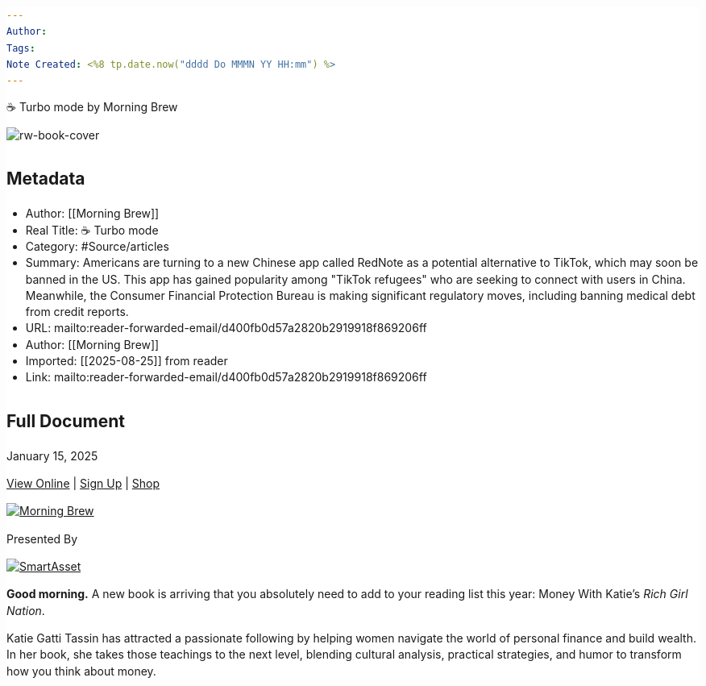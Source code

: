 ```yaml
---
Author: 
Tags:
Note Created: <%8 tp.date.now("dddd Do MMMN YY HH:mm") %>
---
```

☕ Turbo mode by Morning Brew

![rw-book-cover](https://cdn.sanity.io/images/bl383u0v/production/d07fd71051ec1e4b209bbaf88cc96654e8711c65-1200x628.png)

## Metadata
- Author: [[Morning Brew]]
- Real Title: ☕ Turbo mode
- Category: #Source/articles
- Summary: Americans are turning to a new Chinese app called RedNote as a potential alternative to TikTok, which may soon be banned in the US. This app has gained popularity among "TikTok refugees" who are seeking to connect with users in China. Meanwhile, the Consumer Financial Protection Bureau is making significant regulatory moves, including banning medical debt from credit reports.
- URL: mailto:reader-forwarded-email/d400fb0d57a2820b2919918f869206ff
- Author: [[Morning Brew]]
- Imported: [[2025-08-25]] from reader
- Link: mailto:reader-forwarded-email/d400fb0d57a2820b2919918f869206ff

## Full Document
January 15, 2025

[View Online](https://links.morningbrew.com/c/u7W?mbcid=38200300.4106640&mid=55ab9c4c00053927cd05204998094c31&mbuuid=PqBAe5c1bS3tvTDfxEgD98b1)
|
[Sign Up](https://links.morningbrew.com/c/sJ2?kid=da2fbcde&mbcid=38200300.4106640&mid=55ab9c4c00053927cd05204998094c31&mbuuid=PqBAe5c1bS3tvTDfxEgD98b1)
|
[Shop](https://links.morningbrew.com/c/6NY?mbcid=38200300.4106640&mid=55ab9c4c00053927cd05204998094c31&mbuuid=PqBAe5c1bS3tvTDfxEgD98b1)

[![Morning Brew](https://cdn.sanity.io/images/bl383u0v/production/65e2f7af234829dba0f11606a9a1430efab65892-1350x330.png?w=900&fit=max)](https://links.morningbrew.com/c/s1X?mbcid=38200300.4106640&mid=55ab9c4c00053927cd05204998094c31&mbuuid=PqBAe5c1bS3tvTDfxEgD98b1)

Presented By

[![SmartAsset](https://cdn.sanity.io/images/bl383u0v/production/b0c95281aeb27ffc4d174f8ef40b3f4bbe571172-1620x238.png?w=280&q=100&auto=format)](https://links.morningbrew.com/c/u5e?lp=logo&mbadid=e8b64707db0d6370aade22f077cfe2c3&mbadv=a&mbcid=38200300.4106640&mid=55ab9c4c00053927cd05204998094c31&mbuuid=PqBAe5c1bS3tvTDfxEgD98b1)

**Good morning.** A new book is arriving that you absolutely need to add to your reading list this year: Money With Katie’s *Rich Girl Nation*.

Katie Gatti Tassin has attracted a passionate following by helping women navigate the world of personal finance and build wealth. In her book, she takes those teachings to the next level, blending cultural analysis, practical strategies, and humor to transform how you think about money.
